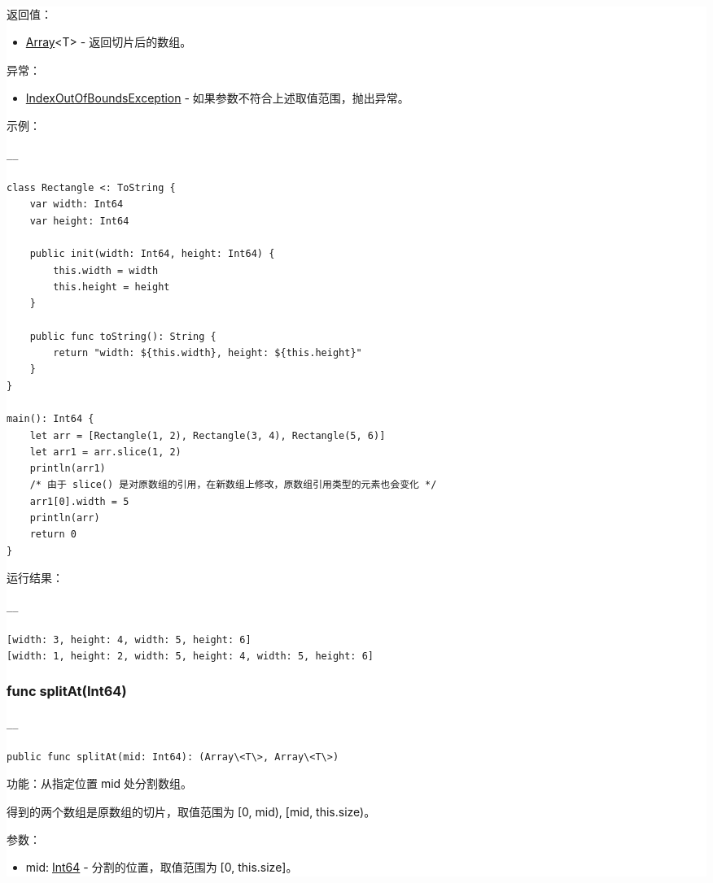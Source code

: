 返回值：

  * [Array](https://docs.cangjie-lang.cn/docs/1.0.1/libs/std/core/core_package_api/core_package_structs.html#struct-arrayt)\<T\> \- 返回切片后的数组。

异常：

  * [IndexOutOfBoundsException](https://docs.cangjie-lang.cn/docs/1.0.1/libs/std/core/core_package_api/core_package_exceptions.html#class-indexoutofboundsexception) \- 如果参数不符合上述取值范围，抛出异常。

示例：
    
    __
    
    class Rectangle <: ToString {
        var width: Int64
        var height: Int64
    
        public init(width: Int64, height: Int64) {
            this.width = width
            this.height = height
        }
    
        public func toString(): String {
            return "width: ${this.width}, height: ${this.height}"
        }
    }
    
    main(): Int64 {
        let arr = [Rectangle(1, 2), Rectangle(3, 4), Rectangle(5, 6)]
        let arr1 = arr.slice(1, 2)
        println(arr1)
        /* 由于 slice() 是对原数组的引用，在新数组上修改，原数组引用类型的元素也会变化 */
        arr1[0].width = 5
        println(arr)
        return 0
    }
    
运行结果：
    
    __
    
    [width: 3, height: 4, width: 5, height: 6]
    [width: 1, height: 2, width: 5, height: 4, width: 5, height: 6]

### func splitAt\(Int64\)
    
    __
    
    public func splitAt(mid: Int64): (Array\<T\>, Array\<T\>)
    
功能：从指定位置 mid 处分割数组。

得到的两个数组是原数组的切片，取值范围为 \[0, mid\), \[mid, this.size\)。

参数：

  * mid: [Int64](https://docs.cangjie-lang.cn/docs/1.0.1/libs/std/core/core_package_api/core_package_intrinsics.html#int64) \- 分割的位置，取值范围为 \[0, this.size\]。
